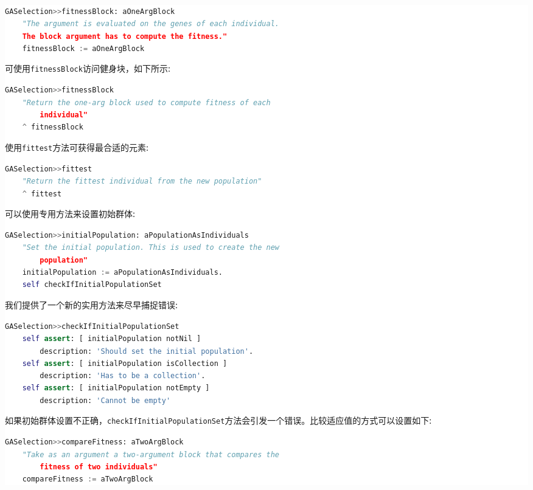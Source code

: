 ```py
GASelection>>fitnessBlock: aOneArgBlock
    "The argument is evaluated on the genes of each individual.
    The block argument has to compute the fitness."
    fitnessBlock := aOneArgBlock

```

可使用`fitnessBlock`访问健身块，如下所示:

```py
GASelection>>fitnessBlock
    "Return the one-arg block used to compute fitness of each
        individual"
    ^ fitnessBlock

```

使用`fittest`方法可获得最合适的元素:

```py
GASelection>>fittest
    "Return the fittest individual from the new population"
    ^ fittest

```

可以使用专用方法来设置初始群体:

```py
GASelection>>initialPopulation: aPopulationAsIndividuals
    "Set the initial population. This is used to create the new
        population"
    initialPopulation := aPopulationAsIndividuals.
    self checkIfInitialPopulationSet

```

我们提供了一个新的实用方法来尽早捕捉错误:

```py
GASelection>>checkIfInitialPopulationSet
    self assert: [ initialPopulation notNil ]
        description: 'Should set the initial population'.
    self assert: [ initialPopulation isCollection ]
        description: 'Has to be a collection'.
    self assert: [ initialPopulation notEmpty ]
        description: 'Cannot be empty'

```

如果初始群体设置不正确，`checkIfInitialPopulationSet`方法会引发一个错误。比较适应值的方式可以设置如下:

```py
GASelection>>compareFitness: aTwoArgBlock
    "Take as an argument a two-argument block that compares the
        fitness of two individuals"
    compareFitness := aTwoArgBlock

```
